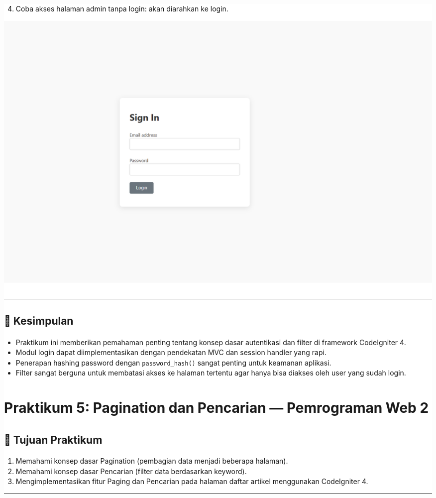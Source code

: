4. Coba akses halaman admin tanpa login: akan diarahkan ke login.

![alt text](image-11.png)

---

## 📝 Kesimpulan

- Praktikum ini memberikan pemahaman penting tentang konsep dasar autentikasi dan filter di framework CodeIgniter 4.
- Modul login dapat diimplementasikan dengan pendekatan MVC dan session handler yang rapi.
- Penerapan hashing password dengan `password_hash()` sangat penting untuk keamanan aplikasi.
- Filter sangat berguna untuk membatasi akses ke halaman tertentu agar hanya bisa diakses oleh user yang sudah login.

# Praktikum 5: Pagination dan Pencarian — Pemrograman Web 2

## 📌 Tujuan Praktikum

1. Memahami konsep dasar Pagination (pembagian data menjadi beberapa halaman).
2. Memahami konsep dasar Pencarian (filter data berdasarkan keyword).
3. Mengimplementasikan fitur Paging dan Pencarian pada halaman daftar artikel menggunakan CodeIgniter 4.

---